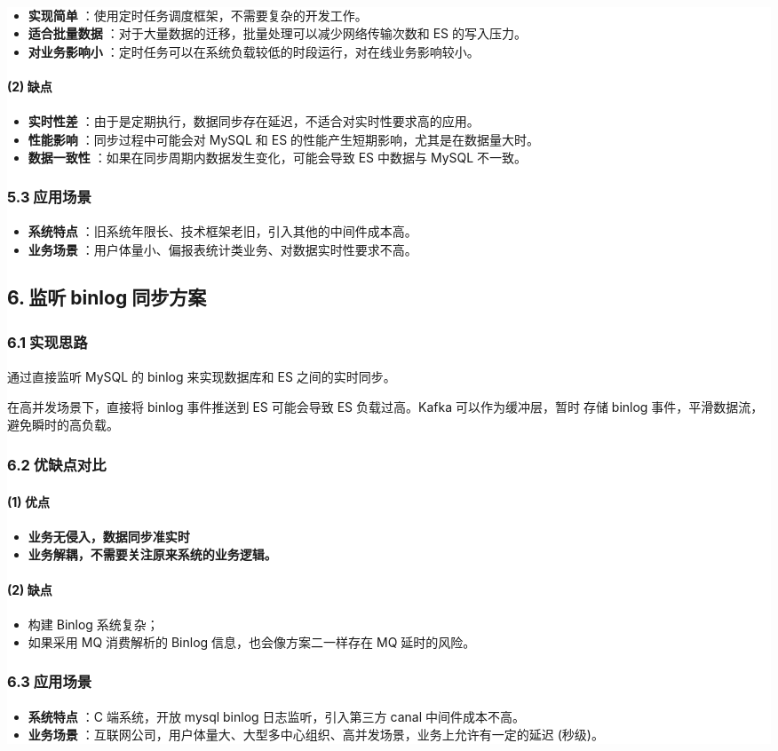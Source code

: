 * **实现简单** ：使用定时任务调度框架，不需要复杂的开发工作。
* **适合批量数据** ：对于大量数据的迁移，批量处理可以减少网络传输次数和 ES 的写入压力。
* **对业务影响小** ：定时任务可以在系统负载较低的时段运行，对在线业务影响较小。

#### (2) 缺点

* **实时性差** ：由于是定期执行，数据同步存在延迟，不适合对实时性要求高的应用。
* **性能影响** ：同步过程中可能会对 MySQL 和 ES 的性能产生短期影响，尤其是在数据量大时。
* **数据一致性** ：如果在同步周期内数据发生变化，可能会导致 ES 中数据与 MySQL 不一致。

### 5.3 应用场景

  * **系统特点** ：旧系统年限长、技术框架老旧，引入其他的中间件成本高。
  * **业务场景** ：用户体量小、偏报表统计类业务、对数据实时性要求不高。

## 6. 监听 binlog 同步方案

### 6.1 实现思路

通过直接监听 MySQL 的 binlog 来实现数据库和 ES 之间的实时同步。

在高并发场景下，直接将 binlog 事件推送到 ES 可能会导致 ES 负载过高。Kafka 可以作为缓冲层，暂时 存储 binlog 事件，平滑数据流，避免瞬时的高负载。

### 6.2 优缺点对比

#### (1) 优点

* **业务无侵入，数据同步准实时**
* **业务解耦，不需要关注原来系统的业务逻辑。**

#### (2) 缺点

* 构建 Binlog 系统复杂；
* 如果采用 MQ 消费解析的 Binlog 信息，也会像方案二一样存在 MQ 延时的风险。

### 6.3 应用场景

  * **系统特点** ：C 端系统，开放 mysql binlog 日志监听，引入第三方 canal 中间件成本不高。
  * **业务场景** ：互联网公司，用户体量大、大型多中心组织、高并发场景，业务上允许有一定的延迟 (秒级)。